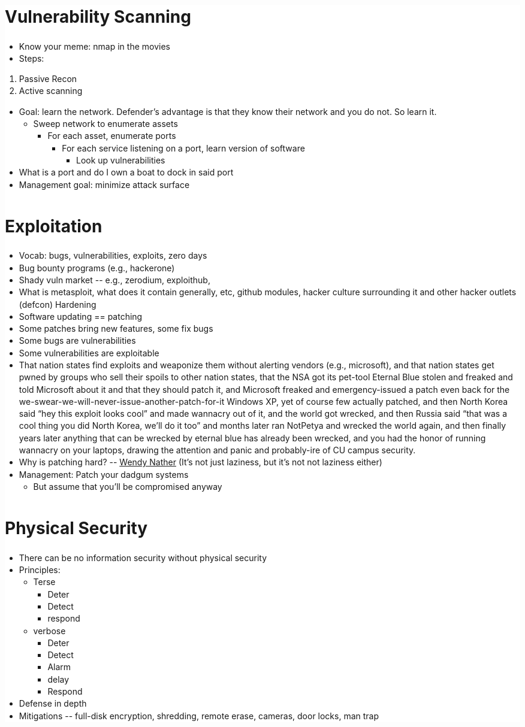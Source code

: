 

# Vulnerability Scanning

* Know your meme: nmap in the movies
* Steps:
1. Passive Recon
2. Active scanning
* Goal: learn the network. Defender’s advantage is that they know their network and you do not. So learn it.
   * Sweep network to enumerate assets
      * For each asset, enumerate ports
         * For each service listening on a port, learn version of software
            * Look up vulnerabilities
* What is a port and do I own a boat to dock in said port
* Management goal: minimize attack surface


# Exploitation

* Vocab: bugs, vulnerabilities, exploits, zero days
* Bug bounty programs (e.g., hackerone)
* Shady vuln market -- e.g., zerodium, exploithub,
* What is metasploit, what does it contain generally, etc, github modules, hacker culture surrounding it and other hacker outlets (defcon)
Hardening
* Software updating == patching
* Some patches bring new features, some fix bugs
* Some bugs are vulnerabilities
* Some vulnerabilities are exploitable
* That nation states find exploits and weaponize them without alerting vendors (e.g., microsoft), and that nation states get pwned by groups who sell their spoils to other nation states, that the NSA got its pet-tool Eternal Blue stolen and freaked and told Microsoft about it and that they should patch it, and Microsoft freaked and emergency-issued a patch even back for the we-swear-we-will-never-issue-another-patch-for-it Windows XP, yet of course few actually patched, and then North Korea said “hey this exploit looks cool” and made wannacry out of it, and the world got wrecked, and then Russia said “that was a cool thing you did North Korea, we’ll do it too” and months later ran NotPetya and wrecked the world again, and then finally years later anything that can be wrecked by eternal blue has already been wrecked, and you had the honor of running wannacry on your laptops, drawing the attention and panic and probably-ire of CU campus security.
* Why is patching hard? -- [Wendy Nather](https://duo.com/decipher/opinion-4-reasons-why-organizations-cant-just-patch) (It’s not just laziness, but it’s not not laziness either)
* Management: Patch your dadgum systems
   * But assume that you’ll be compromised anyway


# Physical Security

* There can be no information security without physical security
* Principles:
   * Terse
      * Deter
      * Detect
      * respond
   * verbose
      * Deter
      * Detect
      * Alarm
      * delay 
      * Respond
* Defense in depth
* Mitigations -- full-disk encryption, shredding, remote erase, cameras, door locks, man trap